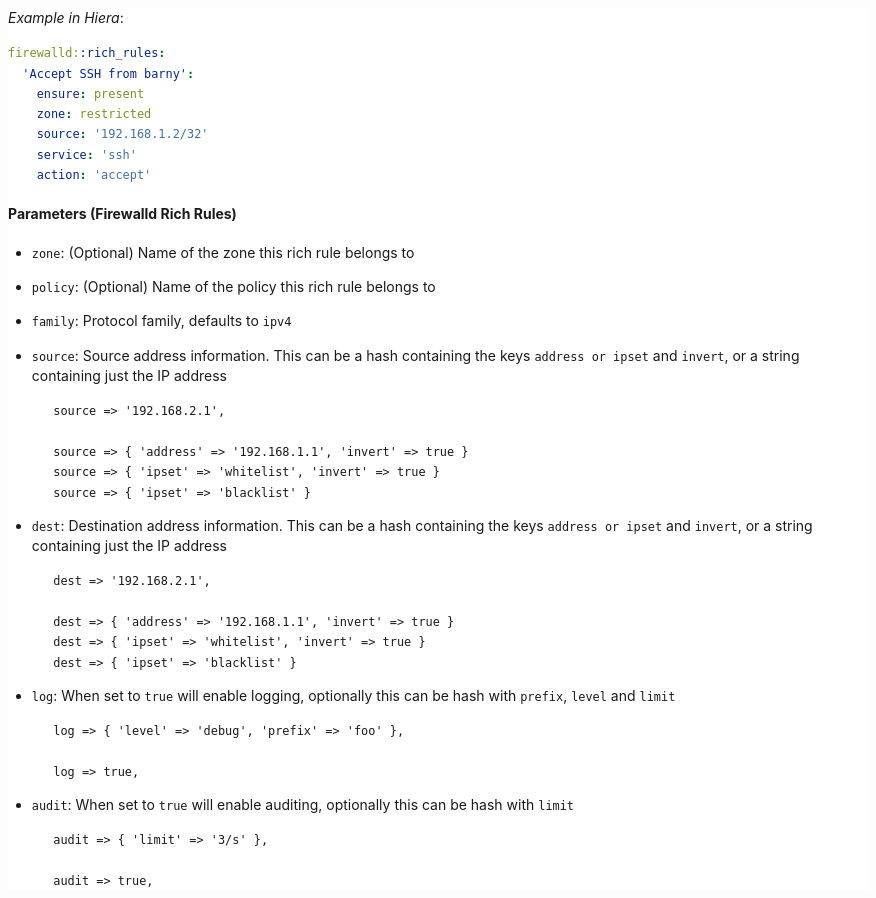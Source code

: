 _Example in Hiera_:

```yaml
firewalld::rich_rules:
  'Accept SSH from barny':
    ensure: present
    zone: restricted
    source: '192.168.1.2/32'
    service: 'ssh'
    action: 'accept'
```

#### Parameters (Firewalld Rich Rules)

* `zone`: (Optional) Name of the zone this rich rule belongs to

* `policy`: (Optional) Name of the policy this rich rule belongs to

* `family`: Protocol family, defaults to `ipv4`

* `source`: Source address information. This can be a hash containing
  the keys `address or ipset` and `invert`, or a string containing
  just the IP address

  ```puppet
     source => '192.168.2.1',

     source => { 'address' => '192.168.1.1', 'invert' => true }
     source => { 'ipset' => 'whitelist', 'invert' => true }
     source => { 'ipset' => 'blacklist' }
  ```

* `dest`: Destination address information. This can be a hash
  containing the keys `address or ipset` and `invert`, or a string
  containing just the IP address

  ```puppet
     dest => '192.168.2.1',

     dest => { 'address' => '192.168.1.1', 'invert' => true }
     dest => { 'ipset' => 'whitelist', 'invert' => true }
     dest => { 'ipset' => 'blacklist' }
  ```

* `log`: When set to `true` will enable logging, optionally this can
  be hash with `prefix`, `level` and `limit`

  ```puppet
     log => { 'level' => 'debug', 'prefix' => 'foo' },

     log => true,
  ```

* `audit`: When set to `true` will enable auditing, optionally this
  can be hash with `limit`

  ```puppet
     audit => { 'limit' => '3/s' },

     audit => true,
  ```
